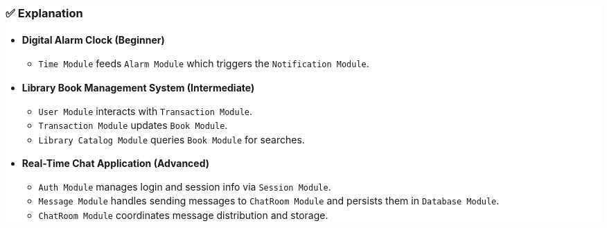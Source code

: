 ### ✅ Explanation

* **Digital Alarm Clock (Beginner)**

  * `Time Module` feeds `Alarm Module` which triggers the `Notification Module`.

* **Library Book Management System (Intermediate)**

  * `User Module` interacts with `Transaction Module`.
  * `Transaction Module` updates `Book Module`.
  * `Library Catalog Module` queries `Book Module` for searches.

* **Real-Time Chat Application (Advanced)**

  * `Auth Module` manages login and session info via `Session Module`.
  * `Message Module` handles sending messages to `ChatRoom Module` and persists them in `Database Module`.
  * `ChatRoom Module` coordinates message distribution and storage.

  
